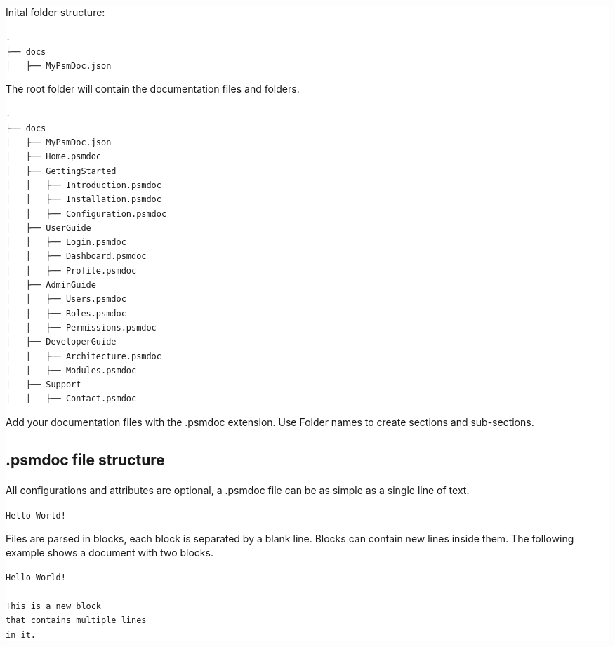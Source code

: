 Inital folder structure:

```bash
.
├── docs
│   ├── MyPsmDoc.json

```

The root folder will contain the documentation files and folders.

```bash
.
├── docs
│   ├── MyPsmDoc.json
│   ├── Home.psmdoc
│   ├── GettingStarted
│   │   ├── Introduction.psmdoc
│   │   ├── Installation.psmdoc
│   │   ├── Configuration.psmdoc
│   ├── UserGuide
│   │   ├── Login.psmdoc
│   │   ├── Dashboard.psmdoc
│   │   ├── Profile.psmdoc
│   ├── AdminGuide
│   │   ├── Users.psmdoc
│   │   ├── Roles.psmdoc
│   │   ├── Permissions.psmdoc
│   ├── DeveloperGuide
│   │   ├── Architecture.psmdoc
│   │   ├── Modules.psmdoc
│   ├── Support
│   │   ├── Contact.psmdoc

```


Add your documentation files with the .psmdoc extension. Use Folder names to create sections and sub-sections.

## .psmdoc file structure

All configurations and attributes are optional, a .psmdoc file can be as simple as a single line of text.

```markdown
Hello World!
```

Files are parsed in blocks, each block is separated by a blank line. Blocks can contain new lines inside them.
The following example shows a document with two blocks.

```markdown
Hello World!

This is a new block
that contains multiple lines
in it.
```
